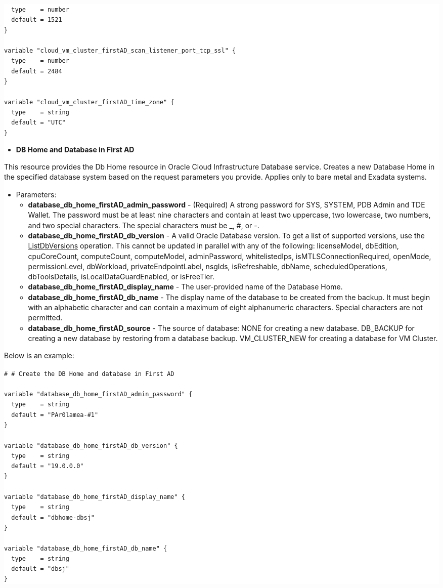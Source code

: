 ```
  type    = number
  default = 1521
}

variable "cloud_vm_cluster_firstAD_scan_listener_port_tcp_ssl" {
  type    = number
  default = 2484
}

variable "cloud_vm_cluster_firstAD_time_zone" {
  type    = string
  default = "UTC"
}
```

* __DB Home and Database in First AD__

This resource provides the Db Home resource in Oracle Cloud Infrastructure Database service.
Creates a new Database Home in the specified database system based on the request parameters you provide. Applies only to bare metal and Exadata systems.

* Parameters:
    * __database_db_home_firstAD_admin_password__ - (Required) A strong password for SYS, SYSTEM, PDB Admin and TDE Wallet. The password must be at least nine characters and contain at least two uppercase, two lowercase, two numbers, and two special characters. The special characters must be _, #, or -.
    * __database_db_home_firstAD_db_version__ -  A valid Oracle Database version. To get a list of supported versions, use the [ListDbVersions](https://docs.cloud.oracle.com/iaas/api/#/en/database/latest/DbVersionSummary/ListDbVersions) operation. This cannot be updated in parallel with any of the following: licenseModel, dbEdition, cpuCoreCount, computeCount, computeModel, adminPassword, whitelistedIps, isMTLSConnectionRequired, openMode, permissionLevel, dbWorkload, privateEndpointLabel, nsgIds, isRefreshable, dbName, scheduledOperations, dbToolsDetails, isLocalDataGuardEnabled, or isFreeTier.
    * __database_db_home_firstAD_display_name__ - The user-provided name of the Database Home.
    * __database_db_home_firstAD_db_name__ - The display name of the database to be created from the backup. It must begin with an alphabetic character and can contain a maximum of eight alphanumeric characters. Special characters are not permitted.
    * __database_db_home_firstAD_source__ - The source of database: NONE for creating a new database. DB_BACKUP for creating a new database by restoring from a database backup. VM_CLUSTER_NEW for creating a database for VM Cluster.


Below is an example:
```
# # Create the DB Home and database in First AD

variable "database_db_home_firstAD_admin_password" {
  type    = string
  default = "PAr0lamea-#1"
}

variable "database_db_home_firstAD_db_version" {
  type    = string
  default = "19.0.0.0"
}

variable "database_db_home_firstAD_display_name" {
  type    = string
  default = "dbhome-dbsj"
}

variable "database_db_home_firstAD_db_name" {
  type    = string
  default = "dbsj"
}

```